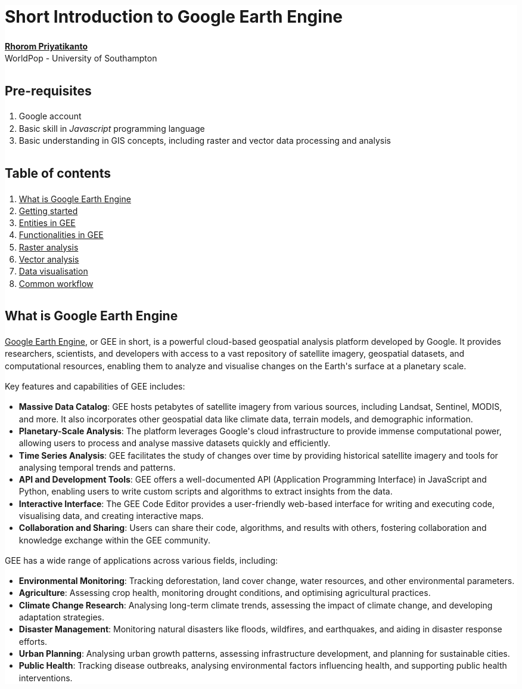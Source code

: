
# Short Introduction to Google Earth Engine
[**Rhorom Priyatikanto**](mailto:rp1y21@soton.ac.uk)<br>
WorldPop - University of Southampton

## Pre-requisites
1. Google account
2. Basic skill in _Javascript_ programming language
3. Basic understanding in GIS concepts, including raster and vector data processing and analysis

## Table of contents
1. [What is Google Earth Engine](#what-is-google-earth-engine)
2. [Getting started](#getting-started)
3. [Entities in GEE](#entities-in-gee)
4. [Functionalities in GEE](#functionalities-in-gee)
5. [Raster analysis](#raster-analysis)
6. [Vector analysis](#vector-analysis)
7. [Data visualisation](#data-visualisation)
8. [Common workflow](#common-workflow)

## What is Google Earth Engine
[Google Earth Engine](https://earthengine.google.com), or GEE in short, is a powerful cloud-based geospatial analysis platform developed by Google. It provides researchers, scientists, and developers with access to a vast repository of satellite imagery, geospatial datasets, and computational resources, enabling them to analyze and visualise changes on the Earth's surface at a planetary scale.

Key features and capabilities of GEE includes:
- **Massive Data Catalog**: GEE hosts petabytes of satellite imagery from various sources, including Landsat, Sentinel, MODIS, and more. It also incorporates other geospatial data like climate data, terrain models, and demographic information.
- **Planetary-Scale Analysis**: The platform leverages Google's cloud infrastructure to provide immense computational power, allowing users to process and analyse massive datasets quickly and efficiently.   
- **Time Series Analysis**: GEE facilitates the study of changes over time by providing historical satellite imagery and tools for analysing temporal trends and patterns.
- **API and Development Tools**: GEE offers a well-documented API (Application Programming Interface) in JavaScript and Python, enabling users to write custom scripts and algorithms to extract insights from the data.
- **Interactive Interface**: The GEE Code Editor provides a user-friendly web-based interface for writing and executing code, visualising data, and creating interactive maps.   
- **Collaboration and Sharing**: Users can share their code, algorithms, and results with others, fostering collaboration and knowledge exchange within the GEE community.

GEE has a wide range of applications across various fields, including:
- **Environmental Monitoring**: Tracking deforestation, land cover change, water resources, and other environmental parameters.   
- **Agriculture**: Assessing crop health, monitoring drought conditions, and optimising agricultural practices.   
- **Climate Change Research**: Analysing long-term climate trends, assessing the impact of climate change, and developing adaptation strategies.
- **Disaster Management**: Monitoring natural disasters like floods, wildfires, and earthquakes, and aiding in disaster response efforts.
- **Urban Planning**: Analysing urban growth patterns, assessing infrastructure development, and planning for sustainable cities.
- **Public Health**: Tracking disease outbreaks, analysing environmental factors influencing health, and supporting public health interventions.
